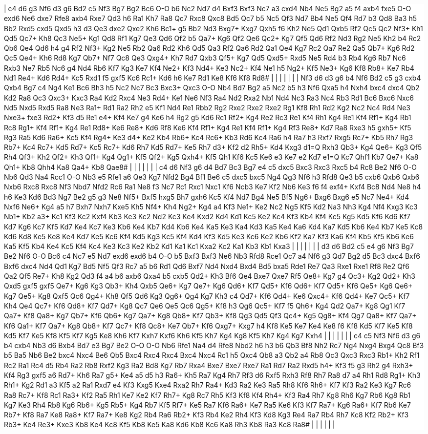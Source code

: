 | c4 d6 g3 Nf6 d3 g6 Bd2 c5 Nf3 Bg7 Bg2 Bc6 O-O b6 Nc2 Nd7 d4 Bxf3 Bxf3 Nc7 a3 cxd4 Nb4 Ne5 Bg2 a5 f4 axb4 fxe5 O-O exd6 Ne6 dxe7 Rfe8 axb4 Rxe7 Qd3 h6 Ra1 Kh7 Ra8 Qc7 Rxc8 Qxc8 Bd5 Qc7 b5 Nc5 Qf3 Nd7 Bb4 Ne5 Qf4 Rd7 b3 Qd8 Ba3 h5 Bb2 Rxd5 cxd5 Qxd5 h3 d3 Qe3 dxe2 Qxe2 Kh6 Bc1+ g5 Bb2 Nd3 Bxg7+ Kxg7 Qxh5 f6 Kh2 Ne5 Qd1 Qxb5 Rf2 Qc5 Qc2 Nf3+ Kh1 Qd5 Qc7+ Kh8 Qc3 Ne5+ Kg1 Qd8 Rf1 Kg7 Qe3 Qd6 Qf2 b5 Qa7+ Kg6 Qf2 Qe6 Qc2+ Kg7 Qf5 Qd6 Rf2 Nd3 Rg2 Ne5 Kh2 b4 Rc2 Qb6 Qe4 Qd6 h4 g4 Rf2 Nf3+ Kg2 Ne5 Rb2 Qa6 Rd2 Kh6 Qd5 Qa3 Rf2 Qa6 Rd2 Qa1 Qe4 Kg7 Rc2 Qa7 Re2 Qa5 Qb7+ Kg6 Rd2 Qc5 Qe4+ Kh6 Rd8 Kg7 Qb7+ Nf7 Qc8 Qe3 Qxg4+ Kh7 Rd7 Qxb3 Qf5+ Kg7 Qd5 Qxd5+ Rxd5 Ne5 Rd4 b3 Rb4 Kg6 Rb7 Nc6 Rxb3 Ne7 Rb5 Nc6 g4 Nd4 Rb6 Kf7 Kg3 Ke7 Kf4 Ne2+ Kf3 Nd4+ Ke3 Nc2+ Kf4 Ne1 h5 Ng2+ Kf5 Ne3+ Kg6 Kf8 Rb8+ Ke7 Rb4 Nd1 Re4+ Kd6 Rd4+ Kc5 Rxd1 f5 gxf5 Kc6 Rc1+ Kd6 h6 Ke7 Rd1 Ke8 Kf6 Kf8 Rd8# |  |  |  |  |  |
| Nf3 d6 d3 g6 b4 Nf6 Bd2 c5 g3 cxb4 Qxb4 Bg7 c4 Ng4 Ke1 Bc6 Bh3 h5 Nc2 Nc7 Bc3 Bxc3+ Qxc3 O-O Nb4 Bd7 Bg2 a5 Nc2 b5 h3 Nf6 Qxa5 h4 Nxh4 bxc4 dxc4 Qb2 Kd2 Ra8 Qc3 Qxc3+ Kxc3 Ra4 Kd2 Rxc4 Ne3 Rd4+ Ke1 Ne6 Nf3 Ra4 Nd2 Rxa2 Nb1 Nd4 Nc3 Ra3 Nc4 Rb3 Rd1 Bc6 Bxc6 Nxc6 Nd5 Nxd5 Rxd5 Ra8 Ne3 Ra1+ Rd1 Ra2 Rh2 e5 Kf1 Nd4 Re1 Rbb2 Rg2 Rxe2 Rxe2 Rxe2 Rg1 Kf8 Rh1 Rd2 Kg2 Nc2 Nc4 Rd4 Ne3 Nxe3+ fxe3 Rd2+ Kf3 d5 Re1 e4+ Kf4 Ke7 g4 Ke6 h4 Rg2 g5 Kd6 Rc1 Rf2+ Kg4 Re2 Rc3 Re1 Kf4 Rh1 Kg4 Re1 Kf4 Rf1+ Kg4 Rb1 Rc8 Rg1+ Kf4 Rf1+ Kg4 Re1 Rd8+ Ke6 Re8+ Kd6 Rf8 Ke6 Kf4 Rf1+ Kg4 Re1 Kf4 Rf1+ Kg4 Rf3 Re8+ Kd7 Ra8 Rxe3 h5 gxh5+ Kf5 Rg3 Ra5 Kd6 Ra6+ Kc5 Kf4 Rg4+ Ke3 d4+ Ke2 Kb4 Rb6+ Kc4 Rc6+ Kb3 Rd6 Kc4 Ra6 h4 Ra7 h3 Rxf7 Rxg5 Rc7+ Kb5 Rh7 Rg3 Rb7+ Kc4 Rc7+ Kd5 Rd7+ Kc5 Rc7+ Kd6 Rh7 Kd5 Rd7+ Ke5 Rh7 d3+ Kf2 d2 Rh5+ Kd4 Kxg3 d1=Q Rxh3 Qb3+ Kg4 Qe6+ Kg3 Qf5 Rh4 Qf3+ Kh2 Qf2+ Kh3 Qf1+ Kg4 Qg1+ Kf5 Qf2+ Kg5 Qxh4+ Kf5 Qh1 Kf6 Kc5 Ke6 e3 Ke7 e2 Kd7 e1=Q Kc7 Qhf1 Kb7 Qe7+ Ka8 Qh1+ Kb8 Qhh4 Ka8 Qa4+ Kb8 Qae8# |  |  |  |  |  |
| c4 d6 Nf3 g6 d4 Bd7 Bc3 Bg7 e4 c5 dxc5 Bxc3 Rxc3 Rxc5 b4 Rc8 Be2 Nf6 O-O Nb6 Qd3 Na4 Rcc1 O-O Nb3 e5 Rfe1 a6 Qe3 Kg7 Nfd2 Bg4 Bf1 Be6 c5 dxc5 bxc5 Ng4 Qg3 Nf6 h3 Rfd8 Qe3 b5 cxb6 Qxb6 Qxb6 Nxb6 Rxc8 Rxc8 Nf3 Nbd7 Nfd2 Rc6 Ra1 Ne8 f3 Nc7 Rc1 Rxc1 Nxc1 Kf6 Ncb3 Ke7 Kf2 Nb6 Ke3 f6 f4 exf4+ Kxf4 Bc8 Nd4 Ne8 h4 h6 Ke3 Kd6 Bd3 Ng7 Be2 g5 g3 Ne8 Nf5+ Bxf5 hxg5 Bh7 gxh6 Kc5 Kf4 Nd7 Bg4 Ne5 Bf5 Ng6+ Bxg6 Bxg6 e5 Nc7 Ne4+ Kd4 Nxf6 Ne6+ Kg4 a5 h7 Bxh7 Nxh7 Kxe5 Kh5 Nf4+ Kh4 Ng2+ Kg4 a4 Kf3 Ne1+ Ke2 Nc2 Ng5 Kf5 Kd2 Na3 Nh3 Kg4 Nf4 Kxg3 Kc3 Nb1+ Kb2 a3+ Kc1 Kf3 Kc2 Kxf4 Kb3 Ke3 Kc2 Nd2 Kc3 Ke4 Kxd2 Kd4 Kd1 Kc5 Ke2 Kc4 Kf3 Kb4 Kf4 Kc5 Kg5 Kd5 Kf6 Kd6 Kf7 Kd7 Kg6 Kc7 Kf5 Kd7 Ke4 Kc7 Ke3 Kb6 Ke4 Kb7 Kd4 Kb6 Ke4 Ka5 Ke3 Ka4 Kd3 Ka5 Ke4 Ka6 Kd4 Ka7 Kd5 Kb6 Ke4 Kb7 Ke5 Kc8 Kd6 Kd8 Ke5 Ke8 Ke4 Kd7 Ke5 Kc6 Kf4 Kd5 Kg3 Kc5 Kf4 Kd4 Kf3 Kd5 Ke3 Kc6 Ke2 Kb6 Kf2 Ka7 Kf3 Ka6 Kf4 Kb5 Kf5 Kb6 Ke6 Ka5 Kf5 Kb4 Ke4 Kc5 Kf4 Kc4 Ke3 Kc3 Ke2 Kb2 Kd1 Ka1 Kc1 Kxa2 Kc2 Ka1 Kb3 Kb1 Kxa3 |  |  |  |  |  |
| d3 d6 Bd2 c5 e4 g6 Nf3 Bg7 Be2 Nf6 O-O Bc6 c4 Nc7 e5 Nd7 exd6 exd6 b4 O-O b5 Bxf3 Bxf3 Ne6 Nb3 Rfd8 Rce1 Qc7 a4 Nf6 g3 Qd7 Bg2 d5 Bc3 dxc4 Bxf6 Bxf6 dxc4 Nd4 Qd1 Kg7 Bd5 Nf5 Qf3 Rc7 a5 b6 Rd1 Qd6 Bxf7 Nd4 Nxd4 Bxd4 Bd5 bxa5 Rde1 Re7 Qa3 Rxe1 Rxe1 Rf8 Re2 Qf6 Qa2 Qf5 Re7+ Kh8 Kg2 Qd3 f4 a4 b6 axb6 Qxa4 b5 cxb5 Qd2+ Kh3 Bf6 Qe4 Bxe7 Qxe7 Rf5 Qe8+ Kg7 g4 Qc3+ Kg2 Qd2+ Kh3 Qxd5 gxf5 gxf5 Qe7+ Kg6 Kg3 Qb3+ Kh4 Qxb5 Qe6+ Kg7 Qe7+ Kg6 Qd6+ Kf7 Qd5+ Kf6 Qd6+ Kf7 Qd5+ Kf6 Qe5+ Kg6 Qe6+ Kg7 Qe5+ Kg8 Qxf5 Qc6 Qg4+ Kh8 Qf5 Qd6 Kg3 Qg6+ Qg4 Kg7 Kh3 c4 Qd7+ Kf6 Qd4+ Ke6 Qxc4+ Kf6 Qd4+ Ke7 Qc5+ Kf7 Kh4 Qe4 Qc7+ Kf6 Qd8+ Kf7 Qd7+ Kg8 Qc7 Qe6 Qe5 Qc6 Qg5+ Kf8 h3 Qg6 Qc5+ Kf7 f5 Qh6+ Kg4 Qd2 Qa7+ Kg8 Qg1 Kf7 Qa7+ Kf8 Qa8+ Kg7 Qb7+ Kf6 Qb6+ Kg7 Qa7+ Kg8 Qb8+ Kf7 Qb3+ Kf8 Qg3 Qd5 Qf3 Qc4+ Kg5 Qg8+ Kf4 Qg7 Qa8+ Kf7 Qa7+ Kf6 Qa1+ Kf7 Qa7+ Kg8 Qb8+ Kf7 Qc7+ Kf8 Qc8+ Ke7 Qb7+ Kf6 Qxg7+ Kxg7 h4 Kf8 Ke5 Ke7 Ke4 Ke8 f6 Kf8 Kd5 Kf7 Ke5 Kf8 Kd5 Kf7 Ke5 Kf8 Kf5 Kf7 Kg5 Ke8 Kh6 Kf7 Kxh7 Kxf6 Kh6 Kf5 Kh7 Kg4 Kg8 Kf5 Kh7 Kg4 Kg7 Kxh4 |  |  |  |  |  |
| c4 c5 Nf3 Nf6 d3 g6 b4 cxb4 Nb3 d6 Bxb4 Bd7 e3 Bg7 Be2 O-O O-O Nb6 Rfe1 Na4 d4 Rfe8 Nbd2 h6 h3 b6 Qb3 Bf8 Nh2 Rc7 Ng4 Nxg4 Bxg4 Qc8 Bf3 b5 Ba5 Nb6 Be2 bxc4 Nxc4 Be6 Qb5 Bxc4 Rxc4 Rxc4 Bxc4 Nxc4 Rc1 h5 Qxc4 Qb8 a3 Qb2 a4 Rb8 Qc3 Qxc3 Rxc3 Rb1+ Kh2 Rf1 Rc2 Ra1 Rc4 d5 Rb4 Ra2 Rb8 Rxf2 Kg3 Ra2 Bd8 Kg7 Rb7 Rxa4 Bxe7 Bxe7 Rxe7 Ra1 Rd7 Ra2 Rxd5 h4+ Kf3 f5 g3 Rh2 g4 Rxh3+ Kf4 Rg3 gxf5 a6 Rd7+ Kh6 Ra7 g5+ Ke4 a5 d5 h3 Ra6+ Kh5 Ra7 Kg4 Rh7 Rf3 d6 Rxf5 Rxh3 Rf8 Rh7 Ra8 d7 a4 Rh1 Rd8 Rg1+ Kh3 Rh1+ Kg2 Rd1 a3 Kf5 a2 Ra1 Rxd7 e4 Kf3 Kxg5 Kxe4 Rxa2 Rh7 Ra4+ Kd3 Ra2 Ke3 Ra5 Rh8 Kf6 Rh6+ Kf7 Kf3 Ra2 Ke3 Kg7 Rc6 Ra8 Rc7+ Kf8 Rc1 Ra3+ Kf2 Ra5 Rh1 Ke7 Ke2 Kf7 Rh7+ Kg8 Rc7 Rh5 Kf3 Kf8 Kf4 Rh4+ Kf3 Ra4 Rh7 Kg8 Rh6 Kg7 Rb6 Kg8 Rb1 Kg7 Ke3 Rh4 Rb8 Kg6 Rb6+ Kg5 Rb5+ Kg4 Rb7 Kf5 Rf7+ Ke5 Ra7 Kf6 Ra6+ Ke7 Ra5 Ke6 Kf3 Kf7 Ra7+ Kg6 Ra6+ Kf7 Rb6 Ke7 Rb7+ Kf8 Ra7 Ke8 Ra8+ Kf7 Ra7+ Ke8 Kg2 Rb4 Ra6 Rb2+ Kf3 Rb4 Ke2 Rh4 Kf3 Kd8 Kg3 Re4 Ra7 Rb4 Rh7 Kc8 Kf2 Rb2+ Kf3 Rb3+ Ke4 Re3+ Kxe3 Kb8 Ke4 Kc8 Kf5 Kb8 Ke5 Ka8 Kd6 Kb8 Kc6 Ka8 Rh3 Kb8 Ra3 Kc8 Ra8# |  |  |  |  |  |
